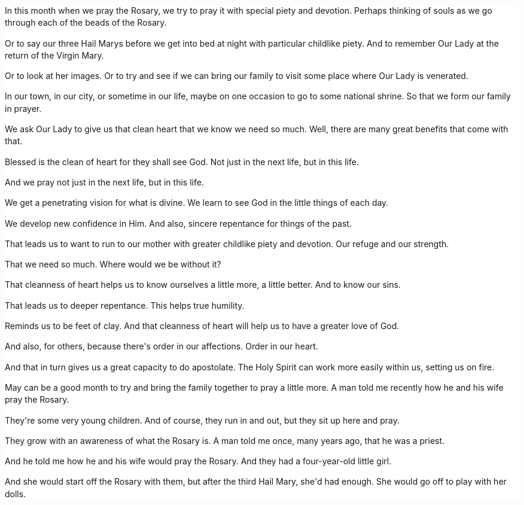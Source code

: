 In this month when we pray the Rosary, we try to pray it with special
piety and devotion. Perhaps thinking of souls as we go through each of
the beads of the Rosary.

Or to say our three Hail Marys before we get into bed at night with
particular childlike piety. And to remember Our Lady at the return of
the Virgin Mary.

Or to look at her images. Or to try and see if we can bring our family
to visit some place where Our Lady is venerated.

In our town, in our city, or sometime in our life, maybe on one occasion
to go to some national shrine. So that we form our family in prayer.

We ask Our Lady to give us that clean heart that we know we need so
much. Well, there are many great benefits that come with that.

Blessed is the clean of heart for they shall see God. Not just in the
next life, but in this life.

And we pray not just in the next life, but in this life.

We get a penetrating vision for what is divine. We learn to see God in
the little things of each day.

We develop new confidence in Him. And also, sincere repentance for
things of the past.

That leads us to want to run to our mother with greater childlike piety
and devotion. Our refuge and our strength.

That we need so much. Where would we be without it?

That cleanness of heart helps us to know ourselves a little more, a
little better. And to know our sins.

That leads us to deeper repentance. This helps true humility.

Reminds us to be feet of clay. And that cleanness of heart will help us
to have a greater love of God.

And also, for others, because there\'s order in our affections. Order in
our heart.

And that in turn gives us a great capacity to do apostolate. The Holy
Spirit can work more easily within us, setting us on fire.

May can be a good month to try and bring the family together to pray a
little more. A man told me recently how he and his wife pray the Rosary.

They\'re some very young children. And of course, they run in and out,
but they sit up here and pray.

They grow with an awareness of what the Rosary is. A man told me once,
many years ago, that he was a priest.

And he told me how he and his wife would pray the Rosary. And they had a
four-year-old little girl.

And she would start off the Rosary with them, but after the third Hail
Mary, she\'d had enough. She would go off to play with her dolls.
